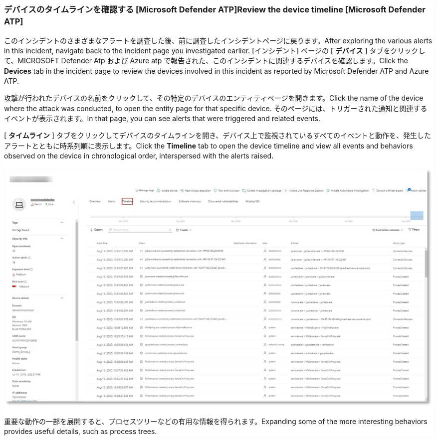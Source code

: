 
### <a name="review-the-device-timeline-microsoft-defender-atp"></a><span data-ttu-id="0411f-226">デバイスのタイムラインを確認する [Microsoft Defender ATP]</span><span class="sxs-lookup"><span data-stu-id="0411f-226">Review the device timeline [Microsoft Defender ATP]</span></span>
<span data-ttu-id="0411f-227">このインシデントのさまざまなアラートを調査した後、前に調査したインシデントページに戻ります。</span><span class="sxs-lookup"><span data-stu-id="0411f-227">After exploring the various alerts in this incident, navigate back to the incident page you investigated earlier.</span></span> <span data-ttu-id="0411f-228">[インシデント] ページの [ **デバイス** ] タブをクリックして、MICROSOFT Defender Atp および Azure atp で報告された、このインシデントに関連するデバイスを確認します。</span><span class="sxs-lookup"><span data-stu-id="0411f-228">Click the **Devices** tab in the incident page to review the devices involved in this incident as reported by Microsoft Defender ATP and Azure ATP.</span></span>

<span data-ttu-id="0411f-229">攻撃が行われたデバイスの名前をクリックして、その特定のデバイスのエンティティページを開きます。</span><span class="sxs-lookup"><span data-stu-id="0411f-229">Click the name of the device where the attack was conducted, to open the entity page for that specific device.</span></span> <span data-ttu-id="0411f-230">そのページには、トリガーされた通知と関連するイベントが表示されます。</span><span class="sxs-lookup"><span data-stu-id="0411f-230">In that page, you can see alerts that were triggered and related events.</span></span>

<span data-ttu-id="0411f-231">[ **タイムライン** ] タブをクリックしてデバイスのタイムラインを開き、デバイス上で監視されているすべてのイベントと動作を、発生したアラートとともに時系列順に表示します。</span><span class="sxs-lookup"><span data-stu-id="0411f-231">Click the **Timeline** tab to open the device timeline and view all events and behaviors observed on the device in chronological order, interspersed with the alerts raised.</span></span>

![動作があるデバイスのタイムラインのスクリーンショット](../../media/mtp/fig11.png) 

<span data-ttu-id="0411f-233">重要な動作の一部を展開すると、プロセスツリーなどの有用な情報を得られます。</span><span class="sxs-lookup"><span data-stu-id="0411f-233">Expanding some of the more interesting behaviors provides useful details, such as process trees.</span></span>
